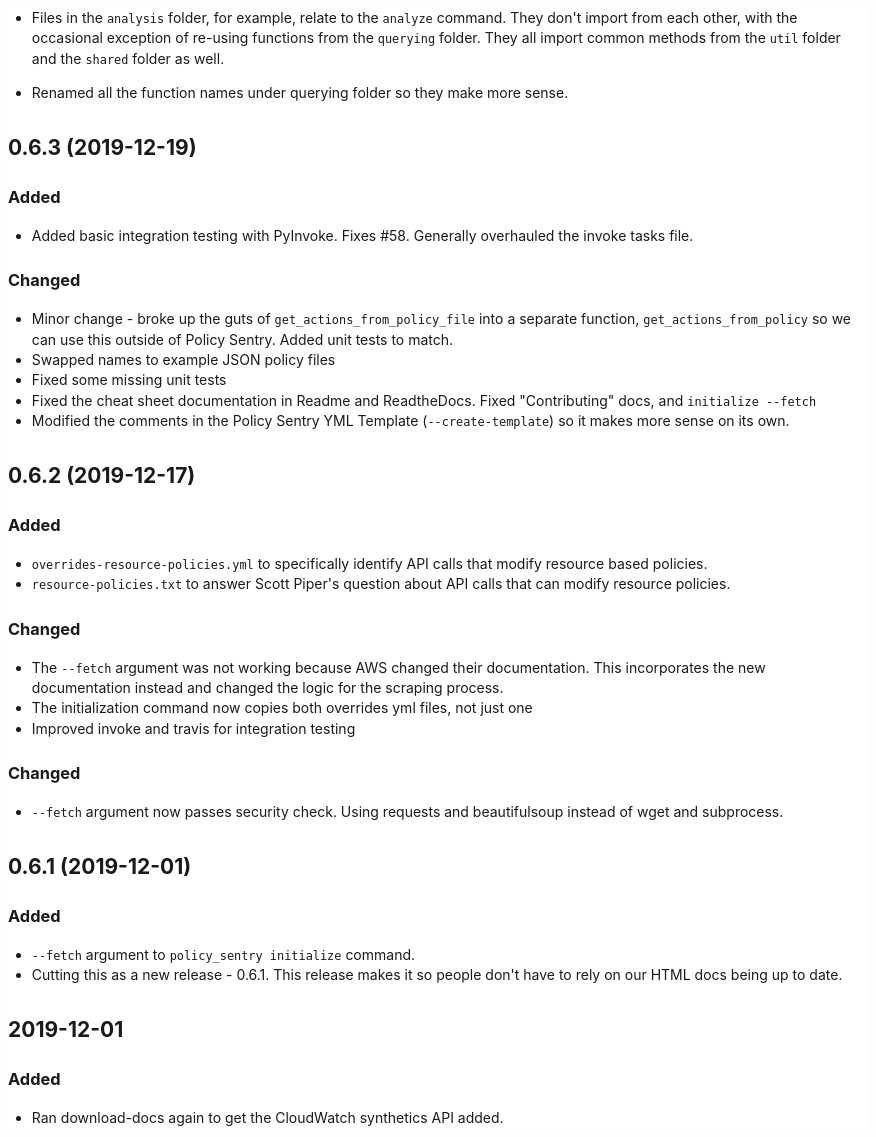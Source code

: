  - Files in the `analysis` folder, for example, relate to the `analyze` command. They don't import from each other, with the occasional exception of re-using functions from the `querying` folder. They all import common methods from the `util` folder and the `shared` folder as well.
* Renamed all the function names under querying folder so they make more sense.

## 0.6.3 (2019-12-19)
### Added
* Added basic integration testing with PyInvoke. Fixes #58. Generally overhauled the invoke tasks file.
### Changed
* Minor change - broke up the guts of `get_actions_from_policy_file` into a separate function, `get_actions_from_policy` so we can use this outside of Policy Sentry. Added unit tests to match.
* Swapped names to example JSON policy files
* Fixed some missing unit tests
* Fixed the cheat sheet documentation in Readme and ReadtheDocs. Fixed "Contributing" docs, and `initialize --fetch`
* Modified the comments in the Policy Sentry YML Template (`--create-template`) so it makes more sense on its own.

## 0.6.2 (2019-12-17)
### Added
* `overrides-resource-policies.yml` to specifically identify API calls that modify resource based policies.
* `resource-policies.txt` to answer Scott Piper's question about API calls that can modify resource policies.
### Changed
* The `--fetch` argument was not working because AWS changed their documentation. This incorporates the new documentation instead and changed the logic for the scraping process.
* The initialization command now copies both overrides yml files, not just one
* Improved invoke and travis for integration testing
### Changed
* `--fetch` argument now passes security check. Using requests and beautifulsoup instead of wget and subprocess.

## 0.6.1 (2019-12-01)
### Added
* `--fetch` argument to `policy_sentry initialize` command.
* Cutting this as a new release - 0.6.1. This release makes it so people don't have to rely on our HTML docs being up to date.

## 2019-12-01
### Added
* Ran download-docs again to get the CloudWatch synthetics API added.
